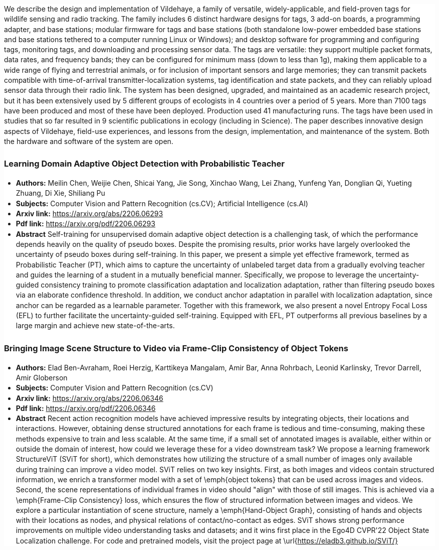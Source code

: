  We describe the design and implementation of Vildehaye, a family of versatile, widely-applicable, and field-proven tags for wildlife sensing and radio tracking. The family includes 6 distinct hardware designs for tags, 3 add-on boards, a programming adapter, and base stations; modular firmware for tags and base stations (both standalone low-power embedded base stations and base stations tethered to a computer running Linux or Windows); and desktop software for programming and configuring tags, monitoring tags, and downloading and processing sensor data. The tags are versatile: they support multiple packet formats, data rates, and frequency bands; they can be configured for minimum mass (down to less than 1g), making them applicable to a wide range of flying and terrestrial animals, or for inclusion of important sensors and large memories; they can transmit packets compatible with time-of-arrival transmitter-localization systems, tag identification and state packets, and they can reliably upload sensor data through their radio link. The system has been designed, upgraded, and maintained as an academic research project, but it has been extensively used by 5 different groups of ecologists in 4 countries over a period of 5 years. More than 7100 tags have been produced and most of these have been deployed. Production used 41 manufacturing runs. The tags have been used in studies that so far resulted in 9 scientific publications in ecology (including in Science). The paper describes innovative design aspects of Vildehaye, field-use experiences, and lessons from the design, implementation, and maintenance of the system. Both the hardware and software of the system are open.
### Learning Domain Adaptive Object Detection with Probabilistic Teacher
 - **Authors:** Meilin Chen, Weijie Chen, Shicai Yang, Jie Song, Xinchao Wang, Lei Zhang, Yunfeng Yan, Donglian Qi, Yueting Zhuang, Di Xie, Shiliang Pu
 - **Subjects:** Computer Vision and Pattern Recognition (cs.CV); Artificial Intelligence (cs.AI)
 - **Arxiv link:** https://arxiv.org/abs/2206.06293
 - **Pdf link:** https://arxiv.org/pdf/2206.06293
 - **Abstract**
 Self-training for unsupervised domain adaptive object detection is a challenging task, of which the performance depends heavily on the quality of pseudo boxes. Despite the promising results, prior works have largely overlooked the uncertainty of pseudo boxes during self-training. In this paper, we present a simple yet effective framework, termed as Probabilistic Teacher (PT), which aims to capture the uncertainty of unlabeled target data from a gradually evolving teacher and guides the learning of a student in a mutually beneficial manner. Specifically, we propose to leverage the uncertainty-guided consistency training to promote classification adaptation and localization adaptation, rather than filtering pseudo boxes via an elaborate confidence threshold. In addition, we conduct anchor adaptation in parallel with localization adaptation, since anchor can be regarded as a learnable parameter. Together with this framework, we also present a novel Entropy Focal Loss (EFL) to further facilitate the uncertainty-guided self-training. Equipped with EFL, PT outperforms all previous baselines by a large margin and achieve new state-of-the-arts.
### Bringing Image Scene Structure to Video via Frame-Clip Consistency of  Object Tokens
 - **Authors:** Elad Ben-Avraham, Roei Herzig, Karttikeya Mangalam, Amir Bar, Anna Rohrbach, Leonid Karlinsky, Trevor Darrell, Amir Globerson
 - **Subjects:** Computer Vision and Pattern Recognition (cs.CV)
 - **Arxiv link:** https://arxiv.org/abs/2206.06346
 - **Pdf link:** https://arxiv.org/pdf/2206.06346
 - **Abstract**
 Recent action recognition models have achieved impressive results by integrating objects, their locations and interactions. However, obtaining dense structured annotations for each frame is tedious and time-consuming, making these methods expensive to train and less scalable. At the same time, if a small set of annotated images is available, either within or outside the domain of interest, how could we leverage these for a video downstream task? We propose a learning framework StructureViT (SViT for short), which demonstrates how utilizing the structure of a small number of images only available during training can improve a video model. SViT relies on two key insights. First, as both images and videos contain structured information, we enrich a transformer model with a set of \emph{object tokens} that can be used across images and videos. Second, the scene representations of individual frames in video should "align" with those of still images. This is achieved via a \emph{Frame-Clip Consistency} loss, which ensures the flow of structured information between images and videos. We explore a particular instantiation of scene structure, namely a \emph{Hand-Object Graph}, consisting of hands and objects with their locations as nodes, and physical relations of contact/no-contact as edges. SViT shows strong performance improvements on multiple video understanding tasks and datasets; and it wins first place in the Ego4D CVPR'22 Object State Localization challenge. For code and pretrained models, visit the project page at \url{https://eladb3.github.io/SViT/}